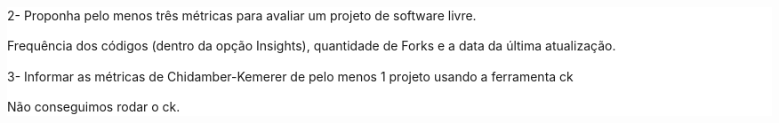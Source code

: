 2- Proponha pelo menos três métricas para avaliar um projeto de software livre.

Frequência dos códigos (dentro da opção Insights), quantidade de Forks e a data da última atualização. 

3- Informar as métricas de Chidamber-Kemerer de pelo menos 1 projeto usando a ferramenta ck

Não conseguimos rodar o ck.

